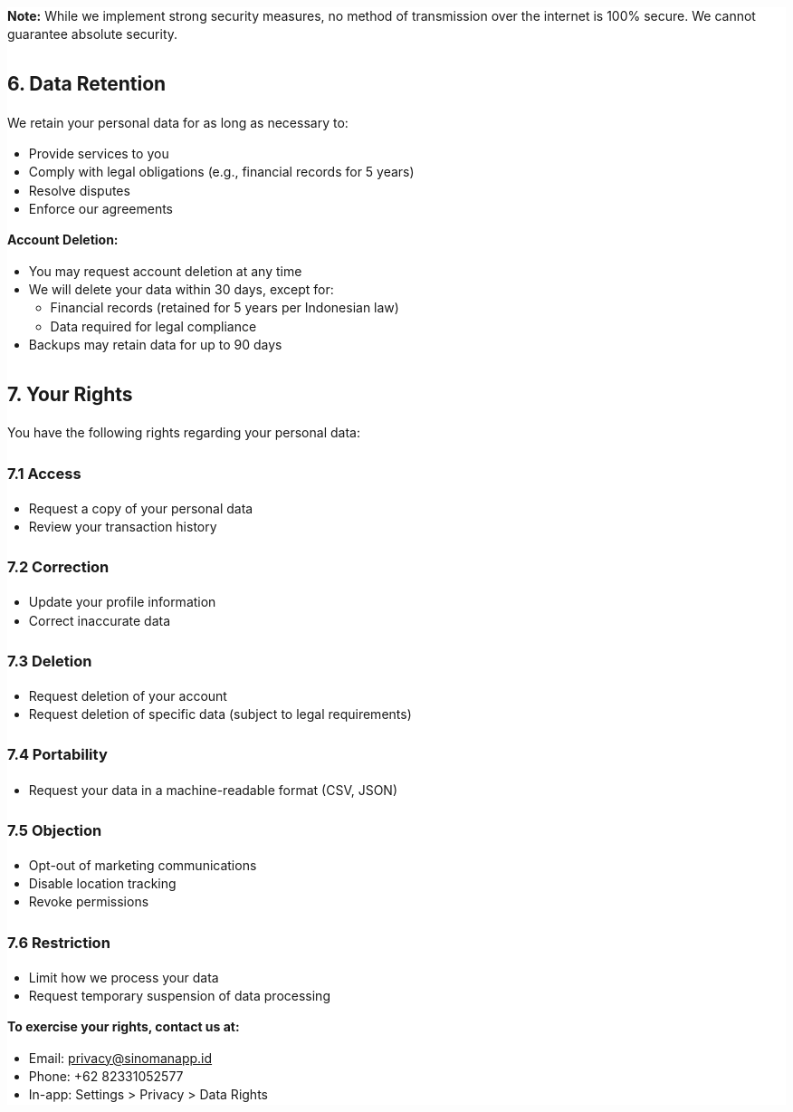 **Note:** While we implement strong security measures, no method of transmission over the internet is 100% secure. We cannot guarantee absolute security.

## 6. Data Retention

We retain your personal data for as long as necessary to:
- Provide services to you
- Comply with legal obligations (e.g., financial records for 5 years)
- Resolve disputes
- Enforce our agreements

**Account Deletion:**
- You may request account deletion at any time
- We will delete your data within 30 days, except for:
  - Financial records (retained for 5 years per Indonesian law)
  - Data required for legal compliance
- Backups may retain data for up to 90 days

## 7. Your Rights

You have the following rights regarding your personal data:

### 7.1 Access
- Request a copy of your personal data
- Review your transaction history

### 7.2 Correction
- Update your profile information
- Correct inaccurate data

### 7.3 Deletion
- Request deletion of your account
- Request deletion of specific data (subject to legal requirements)

### 7.4 Portability
- Request your data in a machine-readable format (CSV, JSON)

### 7.5 Objection
- Opt-out of marketing communications
- Disable location tracking
- Revoke permissions

### 7.6 Restriction
- Limit how we process your data
- Request temporary suspension of data processing

**To exercise your rights, contact us at:**
- Email: privacy@sinomanapp.id
- Phone: +62 82331052577
- In-app: Settings > Privacy > Data Rights
